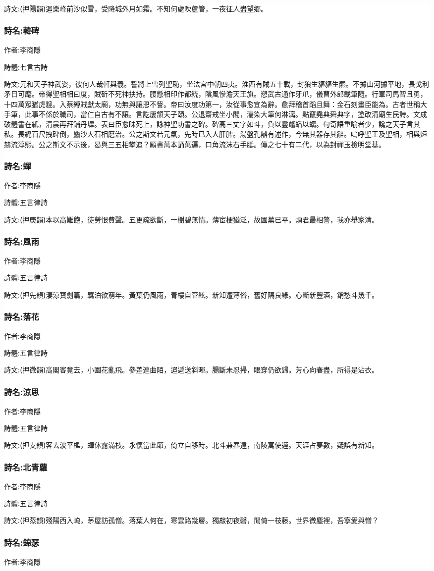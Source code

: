 詩文:(押陽韻)迴樂峰前沙似雪，受降城外月如霜。不知何處吹蘆管，一夜征人盡望鄉。

### 詩名:韓碑

作者:李商隱 

詩體:七言古詩 

詩文:元和天子神武姿，彼何人哉軒與羲。誓將上雪列聖恥，坐法宮中朝四夷。淮西有賊五十載，封狼生貙貙生羆。不據山河據平地，長戈利矛日可麾。帝得聖相相曰度，賊斫不死神扶持。腰懸相印作都統，陰風慘澹天王旗。愬武古通作牙爪，儀曹外郎載筆隨。行軍司馬智且勇，十四萬眾猶虎貔。入蔡縛賊獻太廟，功無與讓恩不訾。帝曰汝度功第一，汝從事愈宜為辭。愈拜稽首蹈且舞：金石刻畫臣能為。古者世稱大手筆，此事不係於職司，當仁自古有不讓。言訖屢頷天子頤。公退齋戒坐小閣，濡染大筆何淋漓。點竄堯典舜典字，塗改清廟生民詩。文成破體書在紙，清晨再拜鋪丹墀。表曰臣愈昧死上，詠神聖功書之碑。碑高三丈字如斗，負以靈鼇蟠以螭。句奇語重喻者少，讒之天子言其私。長繩百尺拽碑倒，麤沙大石相磨治。公之斯文若元氣，先時已入人肝脾。湯盤孔鼎有述作，今無其器存其辭。嗚呼聖王及聖相，相與烜赫流淳熙。公之斯文不示後，曷與三五相攀追？願書萬本誦萬遍，口角流沫右手胝。傳之七十有二代，以為封禪玉檢明堂基。

### 詩名:蟬

作者:李商隱 

詩體:五言律詩 

詩文:(押庚韻)本以高難飽，徒勞恨費聲。五更疏欲斷，一樹碧無情。薄宦梗猶泛，故園蕪已平。煩君最相警，我亦舉家清。

### 詩名:風雨

作者:李商隱 

詩體:五言律詩 

詩文:(押先韻)淒涼寶劍篇，羈泊欲窮年。黃葉仍風雨，青樓自管絃。新知遭薄俗，舊好隔良緣。心斷新豐酒，銷愁斗幾千。

### 詩名:落花

作者:李商隱 

詩體:五言律詩 

詩文:(押微韻)高閣客竟去，小園花亂飛。參差連曲陌，迢遞送斜暉。腸斷未忍掃，眼穿仍欲歸。芳心向春盡，所得是沾衣。

### 詩名:涼思

作者:李商隱 

詩體:五言律詩 

詩文:(押支韻)客去波平檻，蟬休露滿枝。永懷當此節，倚立自移時。北斗兼春遠，南陵寓使遲。天涯占夢數，疑誤有新知。

### 詩名:北青蘿

作者:李商隱 

詩體:五言律詩 

詩文:(押蒸韻)殘陽西入崦，茅屋訪孤僧。落葉人何在，寒雲路幾層。獨敲初夜磬，閒倚一枝藤。世界微塵裡，吾寧愛與憎？

### 詩名:錦瑟

作者:李商隱 
